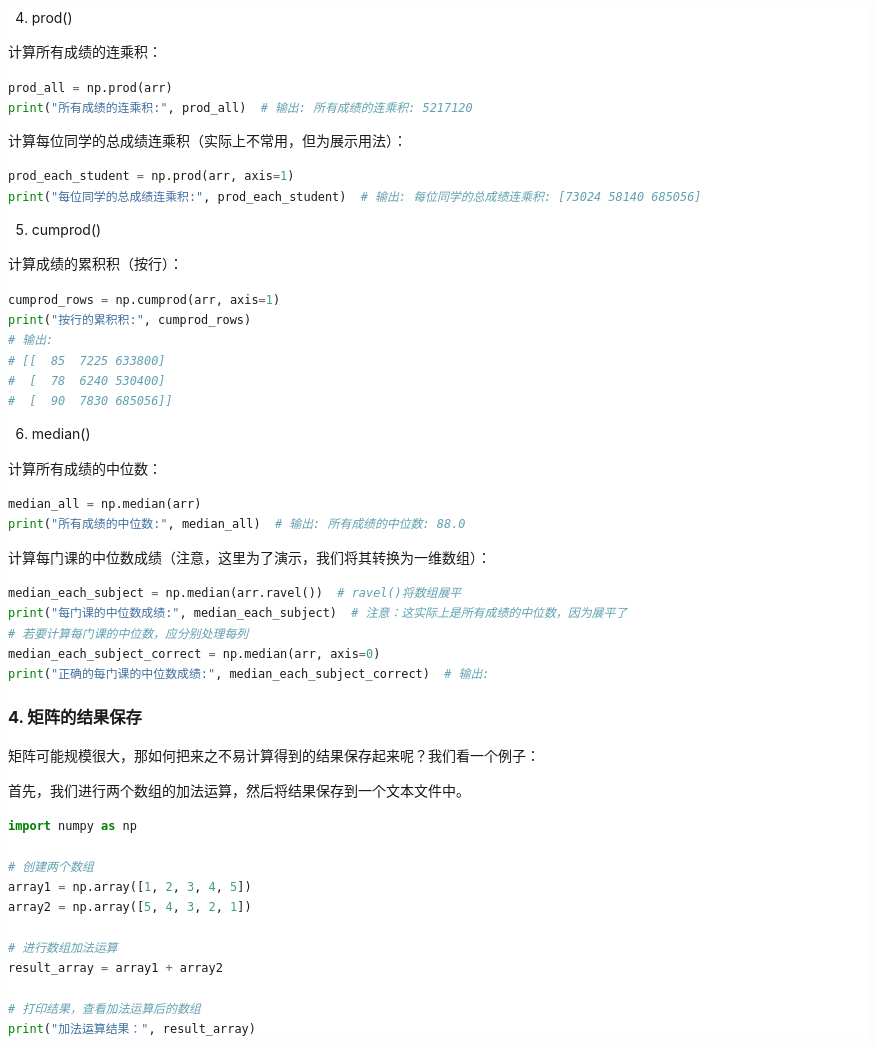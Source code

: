 4. prod()

计算所有成绩的连乘积：

```python
prod_all = np.prod(arr)
print("所有成绩的连乘积:", prod_all)  # 输出: 所有成绩的连乘积: 5217120

```

计算每位同学的总成绩连乘积（实际上不常用，但为展示用法）：

```python
prod_each_student = np.prod(arr, axis=1)
print("每位同学的总成绩连乘积:", prod_each_student)  # 输出: 每位同学的总成绩连乘积: [73024 58140 685056]

```

5. cumprod()

计算成绩的累积积（按行）：

```python
cumprod_rows = np.cumprod(arr, axis=1)
print("按行的累积积:", cumprod_rows)
# 输出:
# [[  85  7225 633800]
#  [  78  6240 530400]
#  [  90  7830 685056]]

```

6. median()

计算所有成绩的中位数：

```python
median_all = np.median(arr)
print("所有成绩的中位数:", median_all)  # 输出: 所有成绩的中位数: 88.0

```

计算每门课的中位数成绩（注意，这里为了演示，我们将其转换为一维数组）：

```python
median_each_subject = np.median(arr.ravel())  # ravel()将数组展平
print("每门课的中位数成绩:", median_each_subject)  # 注意：这实际上是所有成绩的中位数，因为展平了
# 若要计算每门课的中位数，应分别处理每列
median_each_subject_correct = np.median(arr, axis=0)
print("正确的每门课的中位数成绩:", median_each_subject_correct)  # 输出: 

```

### 4. 矩阵的结果保存

矩阵可能规模很大，那如何把来之不易计算得到的结果保存起来呢？我们看一个例子：

首先，我们进行两个数组的加法运算，然后将结果保存到一个文本文件中。

```python
import numpy as np

# 创建两个数组
array1 = np.array([1, 2, 3, 4, 5])
array2 = np.array([5, 4, 3, 2, 1])

# 进行数组加法运算
result_array = array1 + array2

# 打印结果，查看加法运算后的数组
print("加法运算结果：", result_array)

```